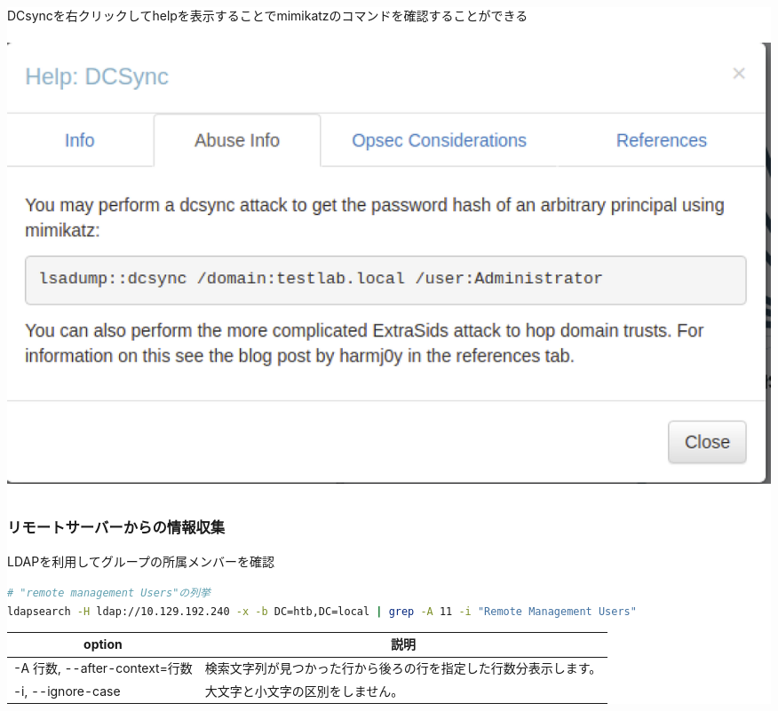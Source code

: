 DCsyncを右クリックしてhelpを表示することでmimikatzのコマンドを確認することができる

###### ![image-20230502162340161](img/ActiveDirectory_enume/image-20230502162340161.png)



### リモートサーバーからの情報収集

LDAPを利用してグループの所属メンバーを確認

```bash
# "remote management Users"の列挙
ldapsearch -H ldap://10.129.192.240 -x -b DC=htb,DC=local | grep -A 11 -i "Remote Management Users"
```

| option                        | 説明                                                         |
| ----------------------------- | ------------------------------------------------------------ |
| -A 行数, --after-context=行数 | 検索文字列が見つかった行から後ろの行を指定した行数分表示します。 |
| -i, --ignore-case             | 大文字と小文字の区別をしません。                             |
